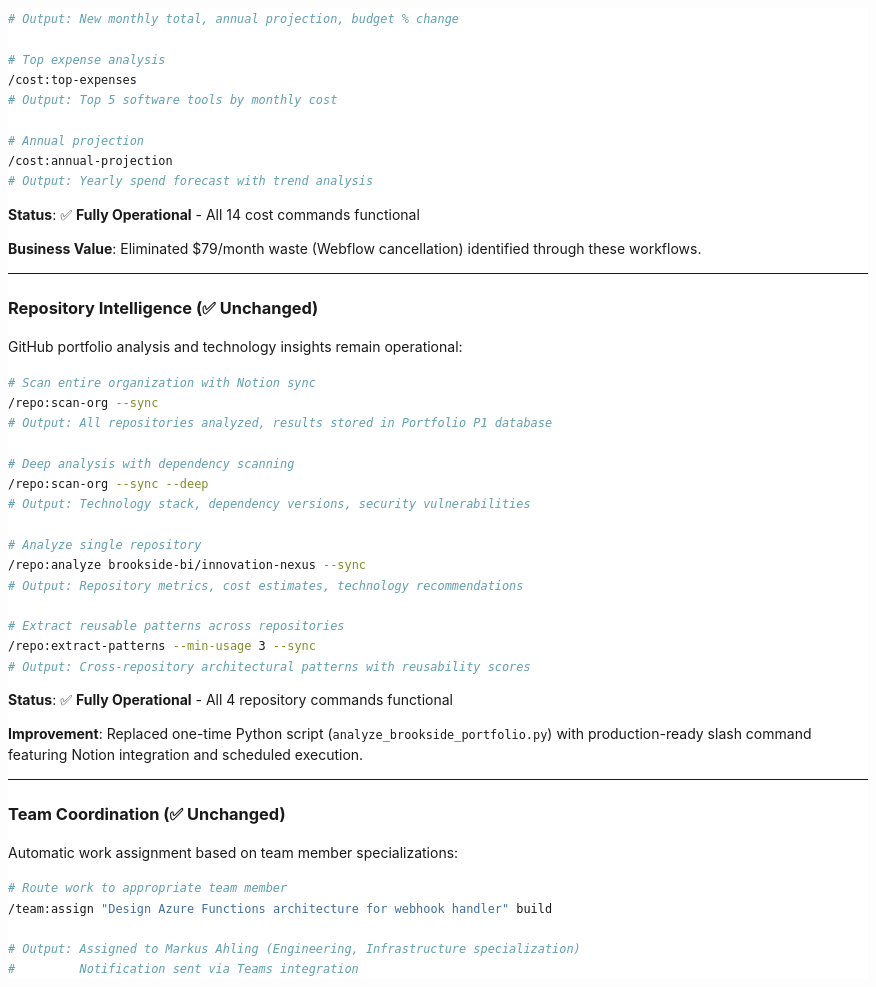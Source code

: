 ```bash
# Output: New monthly total, annual projection, budget % change

# Top expense analysis
/cost:top-expenses
# Output: Top 5 software tools by monthly cost

# Annual projection
/cost:annual-projection
# Output: Yearly spend forecast with trend analysis
```

**Status**: ✅ **Fully Operational** - All 14 cost commands functional

**Business Value**: Eliminated $79/month waste (Webflow cancellation) identified through these workflows.

---

### Repository Intelligence (✅ Unchanged)

GitHub portfolio analysis and technology insights remain operational:

```bash
# Scan entire organization with Notion sync
/repo:scan-org --sync
# Output: All repositories analyzed, results stored in Portfolio P1 database

# Deep analysis with dependency scanning
/repo:scan-org --sync --deep
# Output: Technology stack, dependency versions, security vulnerabilities

# Analyze single repository
/repo:analyze brookside-bi/innovation-nexus --sync
# Output: Repository metrics, cost estimates, technology recommendations

# Extract reusable patterns across repositories
/repo:extract-patterns --min-usage 3 --sync
# Output: Cross-repository architectural patterns with reusability scores
```

**Status**: ✅ **Fully Operational** - All 4 repository commands functional

**Improvement**: Replaced one-time Python script (`analyze_brookside_portfolio.py`) with production-ready slash command featuring Notion integration and scheduled execution.

---

### Team Coordination (✅ Unchanged)

Automatic work assignment based on team member specializations:

```bash
# Route work to appropriate team member
/team:assign "Design Azure Functions architecture for webhook handler" build

# Output: Assigned to Markus Ahling (Engineering, Infrastructure specialization)
#         Notification sent via Teams integration
```
